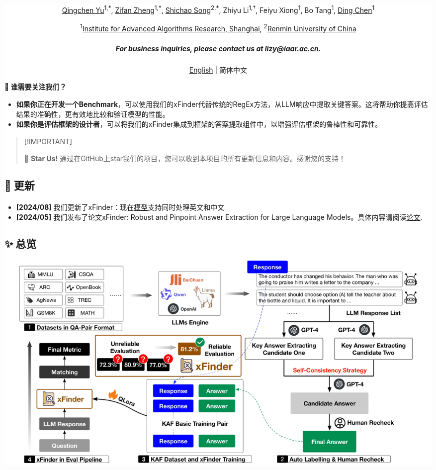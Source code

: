</p>

<div align="center">
    <p>
        <a href="https://github.com/Duguce">Qingchen Yu</a><sup>1,*</sup>, 
        <a href="https://github.com/fan2goa1">Zifan Zheng</a><sup>1,*</sup>, 
        <a href="https://github.com/Ki-Seki">Shichao Song</a><sup>2,*</sup>, 
        <a>Zhiyu Li</a><sup>1,†</sup>, Feiyu Xiong<sup>1</sup>, Bo Tang<sup>1</sup>, <a href="https://github.com/hush-cd">Ding Chen</a><sup>1</sup>
    </p>
    <p>
        <sup>1</sup><a href="https://www.iaar.ac.cn/">Institute for Advanced Algorithms Research, Shanghai</a>, <sup>2</sup><a href="https://en.ruc.edu.cn/">Renmin University of China</a>
    </p>
</div>


<div align="center"><h5>For business inquiries, please contact us at <a href="mailto:lizy@iaar.ac.cn">lizy@iaar.ac.cn</a>.</h5></div>

<div align="center">

[English](README.md) | 简体中文

</div>

**🎯 谁需要关注我们？**

- **如果你正在开发一个Benchmark**，可以使用我们的xFinder代替传统的RegEx方法，从LLM响应中提取关键答案。这将帮助你提高评估结果的准确性，更有效地比较和验证模型的性能。
- **如果你是评估框架的设计者**，可以将我们的xFinder集成到框架的答案提取组件中，以增强评估框架的鲁棒性和可靠性。

> \[!IMPORTANT\]
>
> 🌟 **Star Us!** 通过在GitHub上star我们的项目，您可以收到本项目的所有更新信息和内容。感谢您的支持！

## :loudspeaker: 更新
- **[2024/08]** 我们更新了xFinder：现在[模型](https://huggingface.co/collections/IAAR-Shanghai/xfinder-664b7b21e94e9a93f25a8412)支持同时处理英文和中文
- **[2024/05]** 我们发布了论文xFinder: Robust and Pinpoint Answer Extraction for Large Language Models。具体内容请阅读[论文](https://arxiv.org/abs/2405.11874).

## :sparkles: 总览
<div align="center">
    <img src="./assets/framework.jpg" alt="xFinder" width="93%">